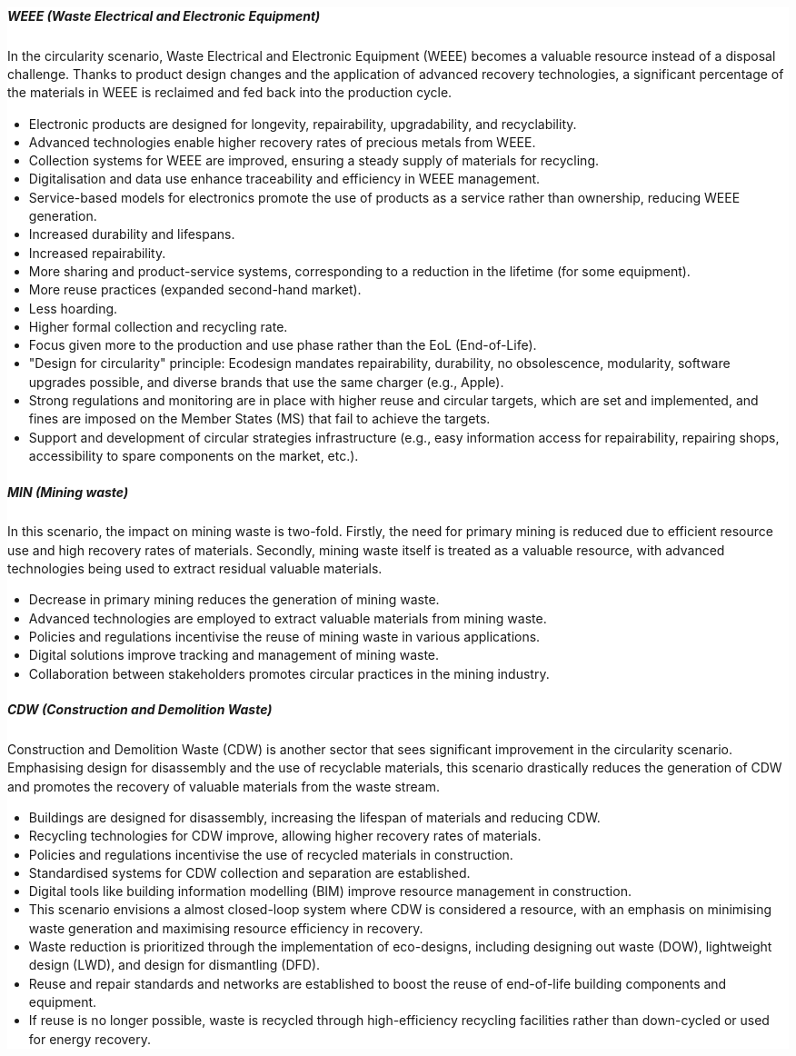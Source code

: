 
##### WEEE (Waste Electrical and Electronic Equipment) 

In the circularity scenario, Waste Electrical and Electronic Equipment (WEEE) becomes a valuable resource instead of a disposal challenge. Thanks to product design changes and the application of advanced recovery technologies, a significant percentage of the materials in WEEE is reclaimed and fed back into the production cycle.

- Electronic products are designed for longevity, repairability, upgradability, and recyclability.
- Advanced technologies enable higher recovery rates of precious metals from WEEE.
- Collection systems for WEEE are improved, ensuring a steady supply of materials for recycling.
- Digitalisation and data use enhance traceability and efficiency in WEEE management.
- Service-based models for electronics promote the use of products as a service rather than ownership, reducing WEEE generation.
- Increased durability and lifespans.  
- Increased repairability.  
- More sharing and product-service systems, corresponding to a reduction in the lifetime (for some equipment).  
- More reuse practices (expanded second-hand market).  
- Less hoarding.  
- Higher formal collection and recycling rate.  
- Focus given more to the production and use phase rather than the EoL (End-of-Life).  
- "Design for circularity" principle: Ecodesign mandates repairability, durability, no obsolescence, modularity, software upgrades possible, and diverse brands that use the same charger (e.g., Apple).  
- Strong regulations and monitoring are in place with higher reuse and circular targets, which are set and implemented, and fines are imposed on the Member States (MS) that fail to achieve the targets.  
- Support and development of circular strategies infrastructure (e.g., easy information access for repairability, repairing shops, accessibility to spare components on the market, etc.).  

##### MIN (Mining waste) 

In this scenario, the impact on mining waste is two-fold. Firstly, the need for primary mining is reduced due to efficient resource use and high recovery rates of materials. Secondly, mining waste itself is treated as a valuable resource, with advanced technologies being used to extract residual valuable materials.  

- Decrease in primary mining reduces the generation of mining waste.  
- Advanced technologies are employed to extract valuable materials from mining waste.  
- Policies and regulations incentivise the reuse of mining waste in various applications.  
- Digital solutions improve tracking and management of mining waste.  
- Collaboration between stakeholders promotes circular practices in the mining industry.  

##### CDW (Construction and Demolition Waste) 

Construction and Demolition Waste (CDW) is another sector that sees significant improvement in the circularity scenario. Emphasising design for disassembly and the use of recyclable materials, this scenario drastically reduces the generation of CDW and promotes the recovery of valuable materials from the waste stream.

- Buildings are designed for disassembly, increasing the lifespan of materials and reducing CDW.  
- Recycling technologies for CDW improve, allowing higher recovery rates of materials.  
- Policies and regulations incentivise the use of recycled materials in construction.  
- Standardised systems for CDW collection and separation are established.
- Digital tools like building information modelling (BIM) improve resource management in construction.  
- This scenario envisions a almost closed-loop system where CDW is considered a resource, with an emphasis on minimising waste generation and maximising resource efficiency in recovery.  
- Waste reduction is prioritized through the implementation of eco-designs, including designing out waste (DOW), lightweight design (LWD), and design for dismantling (DFD).  
- Reuse and repair standards and networks are established to boost the reuse of end-of-life building components and equipment. 
- If reuse is no longer possible, waste is recycled through high-efficiency recycling facilities rather than down-cycled or used for energy recovery.  